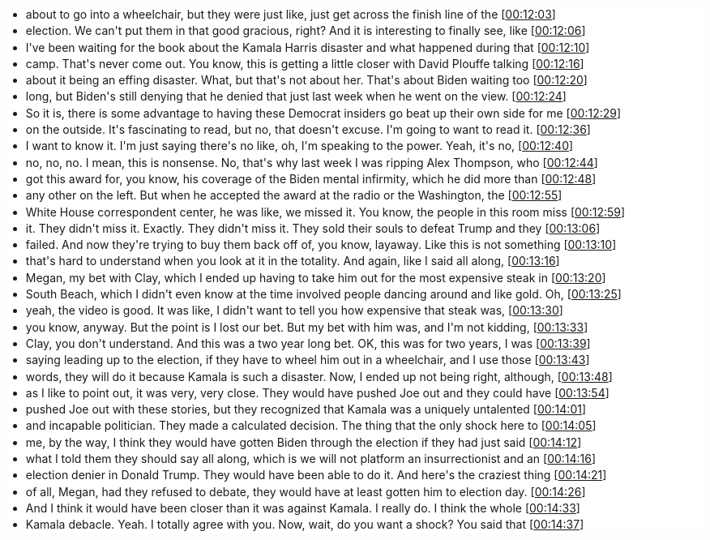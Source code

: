 *  about to go into a wheelchair, but they were just like, just get across the finish line of the [[00:12:03](https://www.youtube.com/watch?v=-bUoehOibOw&t=723.3599999999999s)]
*  election. We can't put them in that good gracious, right? And it is interesting to finally see, like [[00:12:06](https://www.youtube.com/watch?v=-bUoehOibOw&t=726.2399999999999s)]
*  I've been waiting for the book about the Kamala Harris disaster and what happened during that [[00:12:10](https://www.youtube.com/watch?v=-bUoehOibOw&t=730.88s)]
*  camp. That's never come out. You know, this is getting a little closer with David Plouffe talking [[00:12:16](https://www.youtube.com/watch?v=-bUoehOibOw&t=736.16s)]
*  about it being an effing disaster. What, but that's not about her. That's about Biden waiting too [[00:12:20](https://www.youtube.com/watch?v=-bUoehOibOw&t=740.4s)]
*  long, but Biden's still denying that he denied that just last week when he went on the view. [[00:12:24](https://www.youtube.com/watch?v=-bUoehOibOw&t=744.8s)]
*  So it is, there is some advantage to having these Democrat insiders go beat up their own side for me [[00:12:29](https://www.youtube.com/watch?v=-bUoehOibOw&t=749.8399999999999s)]
*  on the outside. It's fascinating to read, but no, that doesn't excuse. I'm going to want to read it. [[00:12:36](https://www.youtube.com/watch?v=-bUoehOibOw&t=756.0799999999999s)]
*  I want to know it. I'm just saying there's no like, oh, I'm speaking to the power. Yeah, it's no, [[00:12:40](https://www.youtube.com/watch?v=-bUoehOibOw&t=760.64s)]
*  no, no, no. I mean, this is nonsense. No, that's why last week I was ripping Alex Thompson, who [[00:12:44](https://www.youtube.com/watch?v=-bUoehOibOw&t=764.8s)]
*  got this award for, you know, his coverage of the Biden mental infirmity, which he did more than [[00:12:48](https://www.youtube.com/watch?v=-bUoehOibOw&t=768.8s)]
*  any other on the left. But when he accepted the award at the radio or the Washington, the [[00:12:55](https://www.youtube.com/watch?v=-bUoehOibOw&t=775.3599999999999s)]
*  White House correspondent center, he was like, we missed it. You know, the people in this room miss [[00:12:59](https://www.youtube.com/watch?v=-bUoehOibOw&t=779.3599999999999s)]
*  it. They didn't miss it. Exactly. They didn't miss it. They sold their souls to defeat Trump and they [[00:13:06](https://www.youtube.com/watch?v=-bUoehOibOw&t=786.16s)]
*  failed. And now they're trying to buy them back off of, you know, layaway. Like this is not something [[00:13:10](https://www.youtube.com/watch?v=-bUoehOibOw&t=790.64s)]
*  that's hard to understand when you look at it in the totality. And again, like I said all along, [[00:13:16](https://www.youtube.com/watch?v=-bUoehOibOw&t=796.0s)]
*  Megan, my bet with Clay, which I ended up having to take him out for the most expensive steak in [[00:13:20](https://www.youtube.com/watch?v=-bUoehOibOw&t=800.48s)]
*  South Beach, which I didn't even know at the time involved people dancing around and like gold. Oh, [[00:13:25](https://www.youtube.com/watch?v=-bUoehOibOw&t=805.76s)]
*  yeah, the video is good. It was like, I didn't want to tell you how expensive that steak was, [[00:13:30](https://www.youtube.com/watch?v=-bUoehOibOw&t=810.16s)]
*  you know, anyway. But the point is I lost our bet. But my bet with him was, and I'm not kidding, [[00:13:33](https://www.youtube.com/watch?v=-bUoehOibOw&t=813.68s)]
*  Clay, you don't understand. And this was a two year long bet. OK, this was for two years, I was [[00:13:39](https://www.youtube.com/watch?v=-bUoehOibOw&t=819.28s)]
*  saying leading up to the election, if they have to wheel him out in a wheelchair, and I use those [[00:13:43](https://www.youtube.com/watch?v=-bUoehOibOw&t=823.6s)]
*  words, they will do it because Kamala is such a disaster. Now, I ended up not being right, although, [[00:13:48](https://www.youtube.com/watch?v=-bUoehOibOw&t=828.64s)]
*  as I like to point out, it was very, very close. They would have pushed Joe out and they could have [[00:13:54](https://www.youtube.com/watch?v=-bUoehOibOw&t=834.96s)]
*  pushed Joe out with these stories, but they recognized that Kamala was a uniquely untalented [[00:14:01](https://www.youtube.com/watch?v=-bUoehOibOw&t=841.2s)]
*  and incapable politician. They made a calculated decision. The thing that the only shock here to [[00:14:05](https://www.youtube.com/watch?v=-bUoehOibOw&t=845.9200000000001s)]
*  me, by the way, I think they would have gotten Biden through the election if they had just said [[00:14:12](https://www.youtube.com/watch?v=-bUoehOibOw&t=852.24s)]
*  what I told them they should say all along, which is we will not platform an insurrectionist and an [[00:14:16](https://www.youtube.com/watch?v=-bUoehOibOw&t=856.16s)]
*  election denier in Donald Trump. They would have been able to do it. And here's the craziest thing [[00:14:21](https://www.youtube.com/watch?v=-bUoehOibOw&t=861.2s)]
*  of all, Megan, had they refused to debate, they would have at least gotten him to election day. [[00:14:26](https://www.youtube.com/watch?v=-bUoehOibOw&t=866.48s)]
*  And I think it would have been closer than it was against Kamala. I really do. I think the whole [[00:14:33](https://www.youtube.com/watch?v=-bUoehOibOw&t=873.04s)]
*  Kamala debacle. Yeah. I totally agree with you. Now, wait, do you want a shock? You said that [[00:14:37](https://www.youtube.com/watch?v=-bUoehOibOw&t=877.76s)]